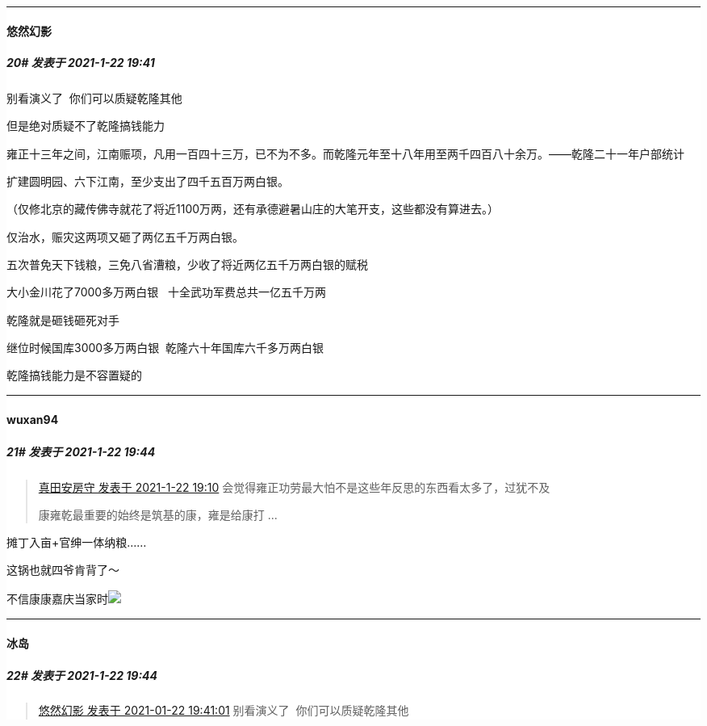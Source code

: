 -----

####  悠然幻影  
##### 20#       发表于 2021-1-22 19:41


别看演义了  你们可以质疑乾隆其他


但是绝对质疑不了乾隆搞钱能力


雍正十三年之间，江南赈项，凡用一百四十三万，已不为不多。而乾隆元年至十八年用至两千四百八十余万。——乾隆二十一年户部统计


扩建圆明园、六下江南，至少支出了四千五百万两白银。

（仅修北京的藏传佛寺就花了将近1100万两，还有承德避暑山庄的大笔开支，这些都没有算进去。）

仅治水，赈灾这两项又砸了两亿五千万两白银。


五次普免天下钱粮，三免八省漕粮，少收了将近两亿五千万两白银的赋税


大小金川花了7000多万两白银   十全武功军费总共一亿五千万两


乾隆就是砸钱砸死对手


继位时候国库3000多万两白银  乾隆六十年国库六千多万两白银


乾隆搞钱能力是不容置疑的


-----

####  wuxan94  
##### 21#       发表于 2021-1-22 19:44


<blockquote><a href="httphttps://bbs.saraba1st.com/2b/forum.php?mod=redirect&amp;goto=findpost&amp;pid=50115560&amp;ptid=1984144" target="_blank">真田安房守 发表于 2021-1-22 19:10</a>
会觉得雍正功劳最大怕不是这些年反思的东西看太多了，过犹不及

康雍乾最重要的始终是筑基的康，雍是给康打 ...</blockquote>
摊丁入亩+官绅一体纳粮……

这锅也就四爷肯背了～

不信康康嘉庆当家时<img src="https://static.saraba1st.com/image/smiley/face2017/067.png" referrerpolicy="no-referrer">


-----

####  冰岛  
##### 22#       发表于 2021-1-22 19:44


<blockquote><a href="httphttps://bbs.saraba1st.com/2b/forum.php?mod=redirect&amp;goto=findpost&amp;pid=50115855&amp;ptid=1984144" target="_blank">悠然幻影 发表于 2021-01-22 19:41:01</a>
别看演义了  你们可以质疑乾隆其他
